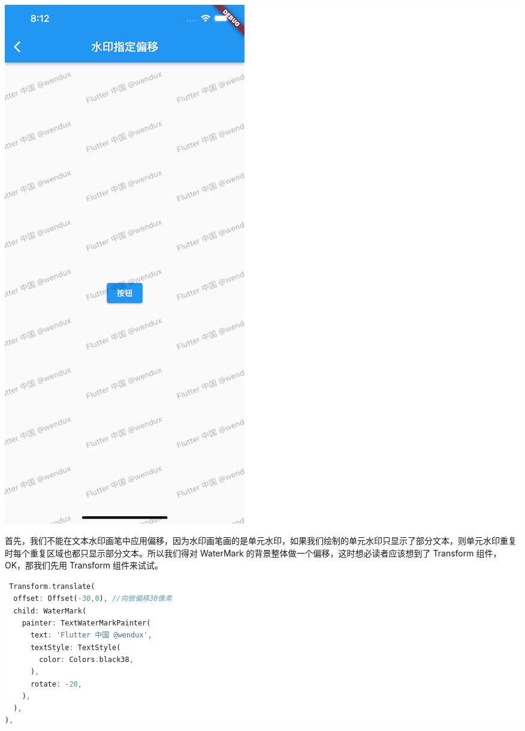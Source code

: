 ![文本水印偏移](../imgs/watermark-with-offset.png)

首先，我们不能在文本水印画笔中应用偏移，因为水印画笔画的是单元水印，如果我们绘制的单元水印只显示了部分文本，则单元水印重复时每个重复区域也都只显示部分文本。所以我们得对 WaterMark 的背景整体做一个偏移，这时想必读者应该想到了 Transform 组件，OK，那我们先用 Transform 组件来试试。

```dart
 Transform.translate(
  offset: Offset(-30,0), //向做偏移30像素
  child: WaterMark(
    painter: TextWaterMarkPainter(
      text: 'Flutter 中国 @wendux',
      textStyle: TextStyle(
        color: Colors.black38,
      ),
      rotate: -20,
    ),
  ),
),
```
